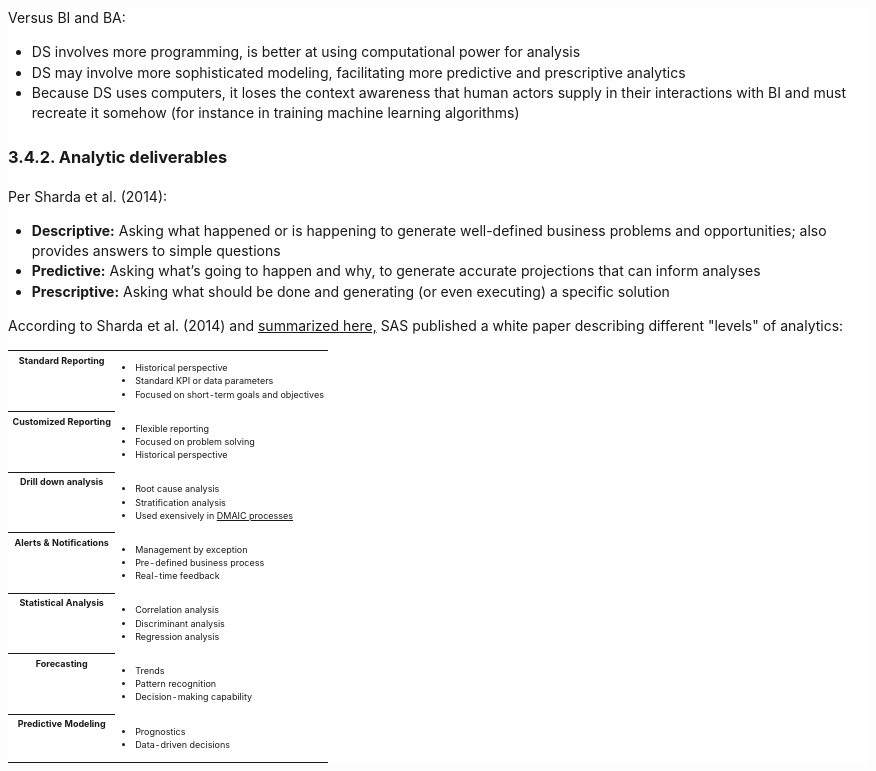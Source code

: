 Versus BI and BA:

- DS involves more programming, is better at using computational power for analysis
- DS may involve more sophisticated modeling, facilitating more predictive and prescriptive analytics
- Because DS uses computers, it loses the context awareness that human actors supply in their interactions with BI and must recreate it somehow (for instance in training machine learning algorithms)

### 3.4.2. Analytic deliverables

Per Sharda et al. (2014):

- **Descriptive:** Asking what happened or is happening to generate well-defined business problems and opportunities; also provides answers to simple questions
- **Predictive:** Asking what’s going to happen and why, to generate accurate projections that can inform analyses
- **Prescriptive:** Asking what should be done and generating (or even executing) a specific solution

According to Sharda et al. (2014) and [summarized here,](https://amitadeshpande.blogspot.com/2012/09/eight-levels-of-analytics-model-by-sas.html) SAS published a white paper describing different "levels" of analytics:

<table style="font-size: 9px;">
    <tr><th>Standard Reporting</th>
        <td style="text-align:left;"><ul>
                <li>Historical perspective</li>
                <li>Standard KPI or data parameters</li>
                <li>Focused on short-term goals and objectives</li>
            </ul></td></tr>
    <tr><th>Customized Reporting</th>
        <td style="text-align:left;"><ul>
                <li>Flexible reporting</li>
                <li>Focused on problem solving</li>
                <li>Historical perspective</li>
            </ul></td></tr>
    <tr><th>Drill down analysis</th>
        <td style="text-align:left;"><ul>
                <li>Root cause analysis</li>
                <li>Stratification analysis</li>
                <li>Used exensively in <a href="http://asq.org/learn-about-quality/six-sigma/overview/dmaic.html">DMAIC processes</a></li>
            </ul></td></tr>
    <tr><th>Alerts & Notifications</th>
        <td style="text-align:left;"><ul>
                <li>Management by exception</li>
                <li>Pre-defined business process</li>
                <li>Real-time feedback</li>
            </ul></td></tr>
    <tr><th>Statistical Analysis</th>
        <td style="text-align:left;"><ul>
                <li>Correlation analysis</li>
                <li>Discriminant analysis</li>
                <li>Regression analysis</li>
            </ul></td></tr>
    <tr><th>Forecasting</th>
        <td style="text-align:left;"><ul>
                <li>Trends</li>
                <li>Pattern recognition</li>
                <li>Decision-making capability</li>
            </ul></td></tr>
    <tr><th>Predictive Modeling</th>
        <td style="text-align:left;"><ul>
                <li>Prognostics</li>
                <li>Data-driven decisions</li>
            </ul></td></tr>